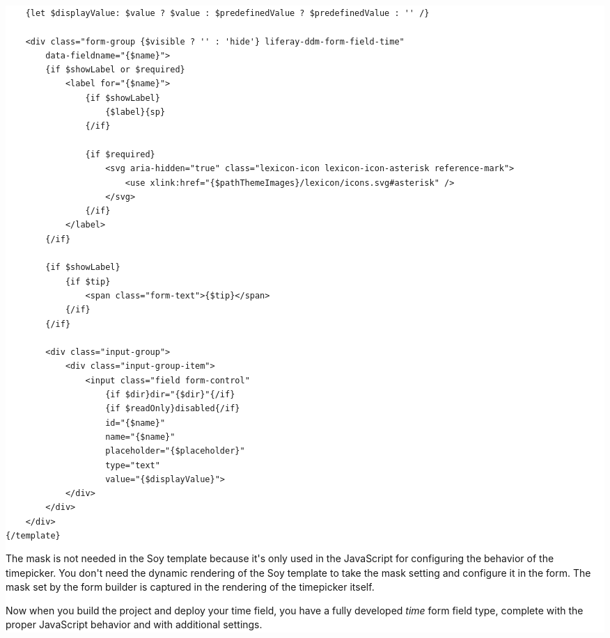         {let $displayValue: $value ? $value : $predefinedValue ? $predefinedValue : '' /}

        <div class="form-group {$visible ? '' : 'hide'} liferay-ddm-form-field-time"
            data-fieldname="{$name}">
            {if $showLabel or $required}
                <label for="{$name}">
                    {if $showLabel}
                        {$label}{sp}
                    {/if}

                    {if $required}
                        <svg aria-hidden="true" class="lexicon-icon lexicon-icon-asterisk reference-mark">
                            <use xlink:href="{$pathThemeImages}/lexicon/icons.svg#asterisk" />
                        </svg>
                    {/if}
                </label>
            {/if}

            {if $showLabel}
                {if $tip}
                    <span class="form-text">{$tip}</span>
                {/if}
            {/if}

            <div class="input-group">
                <div class="input-group-item">
                    <input class="field form-control"
                        {if $dir}dir="{$dir}"{/if}
                        {if $readOnly}disabled{/if}
                        id="{$name}"
                        name="{$name}"
                        placeholder="{$placeholder}"
                        type="text"
                        value="{$displayValue}">
                </div>
            </div>
        </div>
    {/template}

The mask is not needed in the Soy template because it's only used in the
JavaScript for configuring the behavior of the timepicker. You don't need the
dynamic rendering of the Soy template to take the mask setting and configure it
in the form. The mask set by the form builder is captured in the rendering of
the timepicker itself.

Now when you build the project and deploy your time field, you have a fully
developed *time* form field type, complete with the proper JavaScript behavior
and with additional settings.
